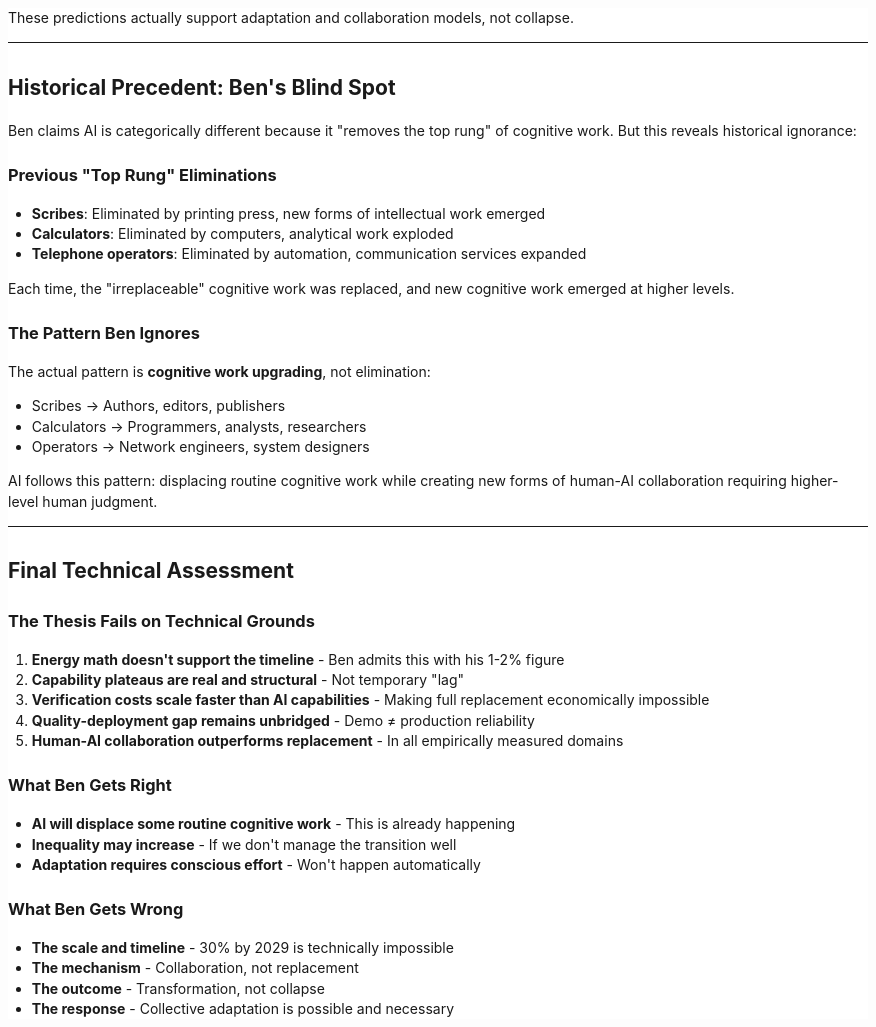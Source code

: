 These predictions actually support adaptation and collaboration models, not collapse.

---

## Historical Precedent: Ben's Blind Spot

Ben claims AI is categorically different because it "removes the top rung" of cognitive work. But this reveals historical ignorance:

### Previous "Top Rung" Eliminations
- **Scribes**: Eliminated by printing press, new forms of intellectual work emerged
- **Calculators**: Eliminated by computers, analytical work exploded
- **Telephone operators**: Eliminated by automation, communication services expanded

Each time, the "irreplaceable" cognitive work was replaced, and new cognitive work emerged at higher levels.

### The Pattern Ben Ignores

The actual pattern is **cognitive work upgrading**, not elimination:
- Scribes → Authors, editors, publishers
- Calculators → Programmers, analysts, researchers  
- Operators → Network engineers, system designers

AI follows this pattern: displacing routine cognitive work while creating new forms of human-AI collaboration requiring higher-level human judgment.

---

## Final Technical Assessment

### The Thesis Fails on Technical Grounds

1. **Energy math doesn't support the timeline** - Ben admits this with his 1-2% figure
2. **Capability plateaus are real and structural** - Not temporary "lag"
3. **Verification costs scale faster than AI capabilities** - Making full replacement economically impossible
4. **Quality-deployment gap remains unbridged** - Demo ≠ production reliability
5. **Human-AI collaboration outperforms replacement** - In all empirically measured domains

### What Ben Gets Right

- **AI will displace some routine cognitive work** - This is already happening
- **Inequality may increase** - If we don't manage the transition well
- **Adaptation requires conscious effort** - Won't happen automatically

### What Ben Gets Wrong

- **The scale and timeline** - 30% by 2029 is technically impossible
- **The mechanism** - Collaboration, not replacement
- **The outcome** - Transformation, not collapse
- **The response** - Collective adaptation is possible and necessary
